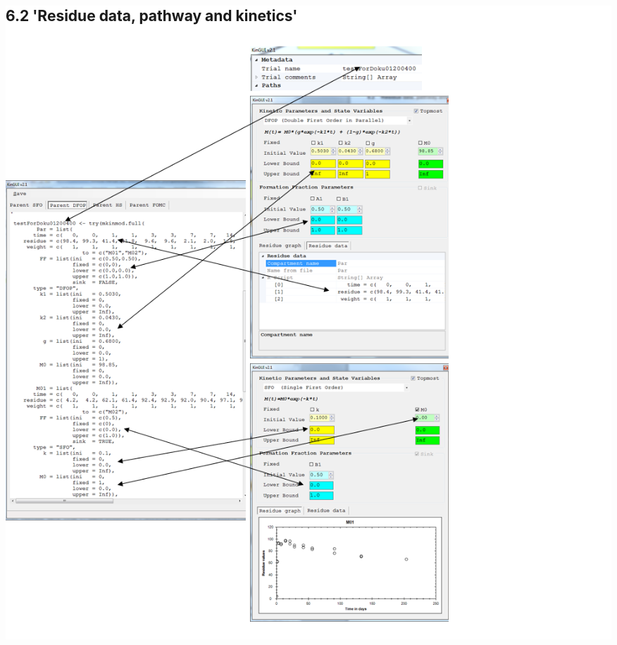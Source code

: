 
 

 

## 6.2	'Residue data, pathway and kinetics'

 
<img src="../../images/pathway.PNG" width="650px"/>
